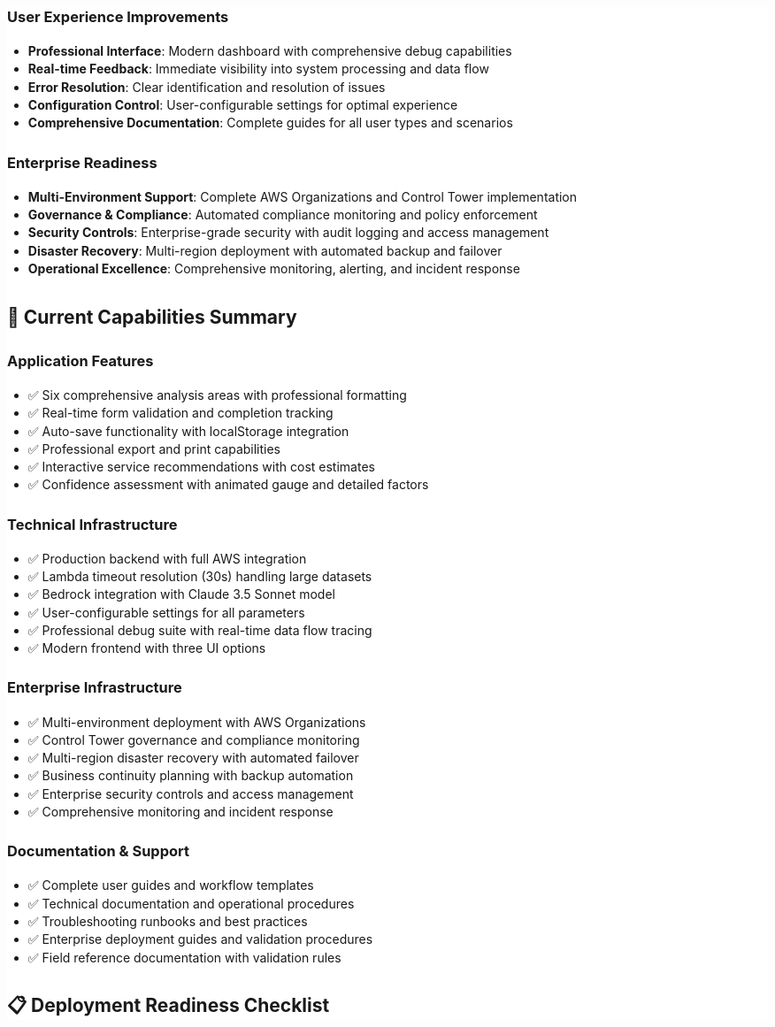 ### **User Experience Improvements**
- **Professional Interface**: Modern dashboard with comprehensive debug capabilities
- **Real-time Feedback**: Immediate visibility into system processing and data flow
- **Error Resolution**: Clear identification and resolution of issues
- **Configuration Control**: User-configurable settings for optimal experience
- **Comprehensive Documentation**: Complete guides for all user types and scenarios

### **Enterprise Readiness**
- **Multi-Environment Support**: Complete AWS Organizations and Control Tower implementation
- **Governance & Compliance**: Automated compliance monitoring and policy enforcement
- **Security Controls**: Enterprise-grade security with audit logging and access management
- **Disaster Recovery**: Multi-region deployment with automated backup and failover
- **Operational Excellence**: Comprehensive monitoring, alerting, and incident response

## 🔮 **Current Capabilities Summary**

### **Application Features**
- ✅ Six comprehensive analysis areas with professional formatting
- ✅ Real-time form validation and completion tracking
- ✅ Auto-save functionality with localStorage integration
- ✅ Professional export and print capabilities
- ✅ Interactive service recommendations with cost estimates
- ✅ Confidence assessment with animated gauge and detailed factors

### **Technical Infrastructure**
- ✅ Production backend with full AWS integration
- ✅ Lambda timeout resolution (30s) handling large datasets
- ✅ Bedrock integration with Claude 3.5 Sonnet model
- ✅ User-configurable settings for all parameters
- ✅ Professional debug suite with real-time data flow tracing
- ✅ Modern frontend with three UI options

### **Enterprise Infrastructure**
- ✅ Multi-environment deployment with AWS Organizations
- ✅ Control Tower governance and compliance monitoring
- ✅ Multi-region disaster recovery with automated failover
- ✅ Business continuity planning with backup automation
- ✅ Enterprise security controls and access management
- ✅ Comprehensive monitoring and incident response

### **Documentation & Support**
- ✅ Complete user guides and workflow templates
- ✅ Technical documentation and operational procedures
- ✅ Troubleshooting runbooks and best practices
- ✅ Enterprise deployment guides and validation procedures
- ✅ Field reference documentation with validation rules

## 📋 **Deployment Readiness Checklist**
